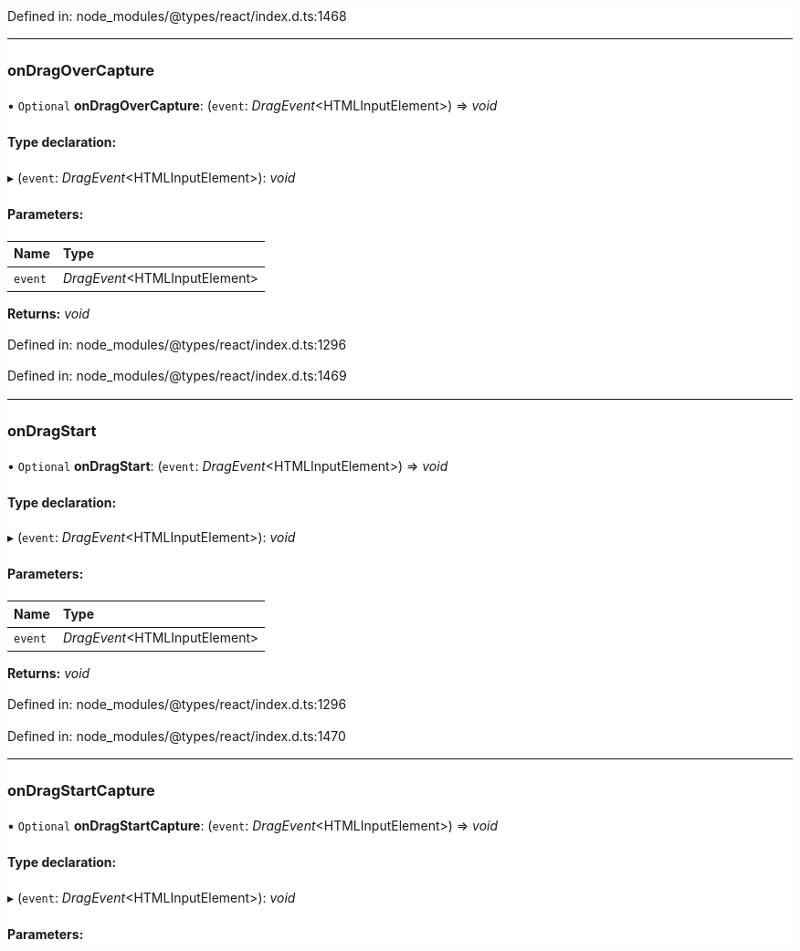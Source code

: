 Defined in: node_modules/@types/react/index.d.ts:1468

___

### onDragOverCapture

• `Optional` **onDragOverCapture**: (`event`: *DragEvent*<HTMLInputElement\>) => *void*

#### Type declaration:

▸ (`event`: *DragEvent*<HTMLInputElement\>): *void*

#### Parameters:

Name | Type |
:------ | :------ |
`event` | *DragEvent*<HTMLInputElement\> |

**Returns:** *void*

Defined in: node_modules/@types/react/index.d.ts:1296

Defined in: node_modules/@types/react/index.d.ts:1469

___

### onDragStart

• `Optional` **onDragStart**: (`event`: *DragEvent*<HTMLInputElement\>) => *void*

#### Type declaration:

▸ (`event`: *DragEvent*<HTMLInputElement\>): *void*

#### Parameters:

Name | Type |
:------ | :------ |
`event` | *DragEvent*<HTMLInputElement\> |

**Returns:** *void*

Defined in: node_modules/@types/react/index.d.ts:1296

Defined in: node_modules/@types/react/index.d.ts:1470

___

### onDragStartCapture

• `Optional` **onDragStartCapture**: (`event`: *DragEvent*<HTMLInputElement\>) => *void*

#### Type declaration:

▸ (`event`: *DragEvent*<HTMLInputElement\>): *void*

#### Parameters:
